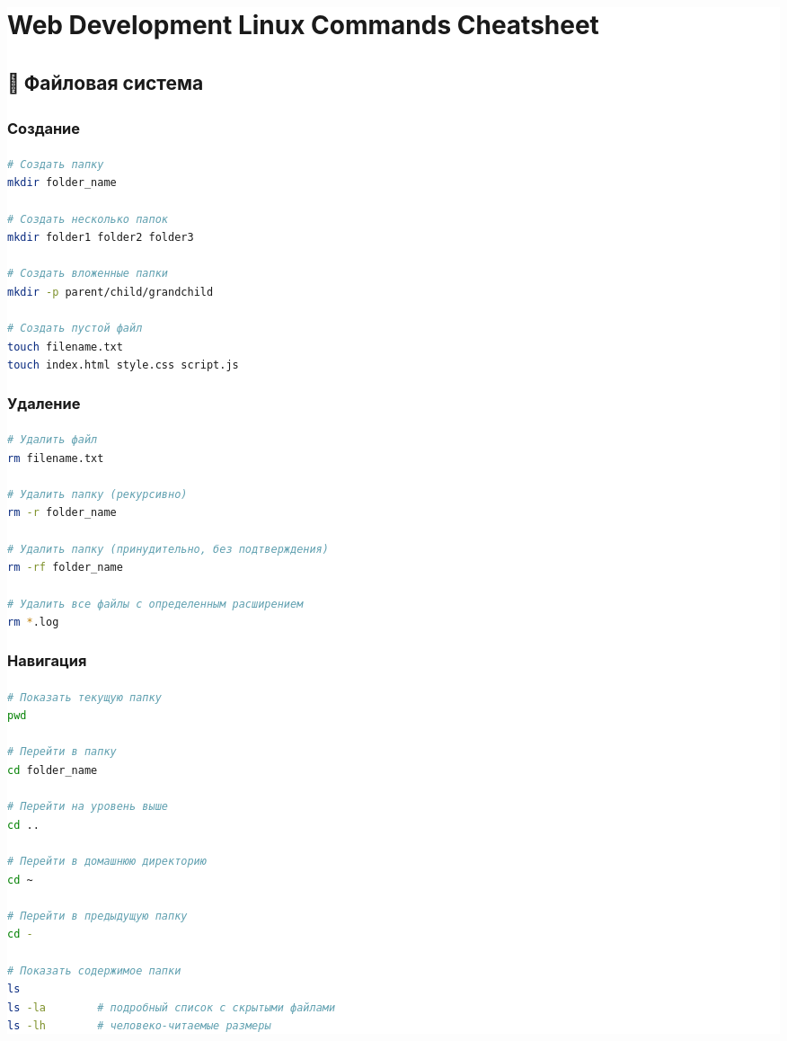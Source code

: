 # Web Development Linux Commands Cheatsheet

## 📁 Файловая система

### Создание
```bash
# Создать папку
mkdir folder_name

# Создать несколько папок
mkdir folder1 folder2 folder3

# Создать вложенные папки
mkdir -p parent/child/grandchild

# Создать пустой файл
touch filename.txt
touch index.html style.css script.js
```

### Удаление
```bash
# Удалить файл
rm filename.txt

# Удалить папку (рекурсивно)
rm -r folder_name

# Удалить папку (принудительно, без подтверждения)
rm -rf folder_name

# Удалить все файлы с определенным расширением
rm *.log
```

### Навигация
```bash
# Показать текущую папку
pwd

# Перейти в папку
cd folder_name

# Перейти на уровень выше
cd ..

# Перейти в домашнюю директорию
cd ~

# Перейти в предыдущую папку
cd -

# Показать содержимое папки
ls
ls -la        # подробный список с скрытыми файлами
ls -lh        # человеко-читаемые размеры
```
